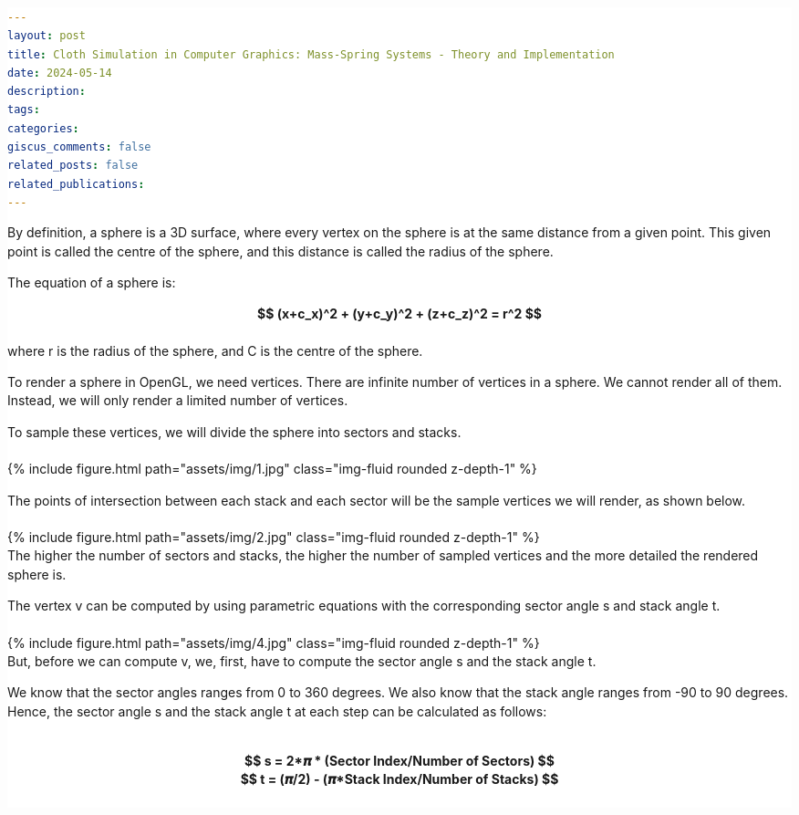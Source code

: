 ```yaml
---
layout: post
title: Cloth Simulation in Computer Graphics: Mass-Spring Systems - Theory and Implementation
date: 2024-05-14
description:
tags:
categories:
giscus_comments: false
related_posts: false
related_publications:
---
```


By definition, a sphere is a 3D surface, where every vertex on the sphere is at the same distance from a given point. This given point is called the centre of the sphere, and this distance is called the radius of the sphere.


The equation of a sphere is: 


<div align="center"><b>$$ (x+c_x)^2 + (y+c_y)^2 + (z+c_z)^2 = r^2 $$</b></div>

<br> 
where r is the radius of the sphere, and C is the centre of the sphere. 


To render a sphere in OpenGL, we need vertices. There are infinite number of vertices in a sphere. We cannot render all of them. Instead, we will only render a limited number of vertices. <br>


To sample these vertices, we will divide the sphere into sectors and stacks. 
<br><br>
{% include figure.html path="assets/img/1.jpg" class="img-fluid rounded z-depth-1" %}
<br>

The points of intersection between each stack and each sector will be the sample vertices we will render, as shown below. 
<br><br>
{% include figure.html path="assets/img/2.jpg" class="img-fluid rounded z-depth-1" %}
<br>
The higher the number of sectors and stacks, the higher the number of sampled vertices and the more detailed the rendered sphere is. 

The vertex v can be computed by using parametric equations with the corresponding sector angle s and stack angle t. 
<br><br>
{% include figure.html path="assets/img/4.jpg" class="img-fluid rounded z-depth-1" %}
<br>
But, before we can compute v, we, first, have to compute the sector angle s and the stack angle t. 

We know that the sector angles ranges from 0 to 360 degrees. We also know that the stack angle ranges from -90 to 90 degrees. Hence, the sector angle s and the stack angle t at each step can be calculated as follows: 
<br><br>
<div align="center"><b>$$ s = 2*𝝅 * (Sector Index/Number of Sectors) $$</b></div>
<div align="center"><b>$$ t = (𝝅/2) - (𝝅*Stack Index/Number of Stacks) $$</b></div>
<br>

